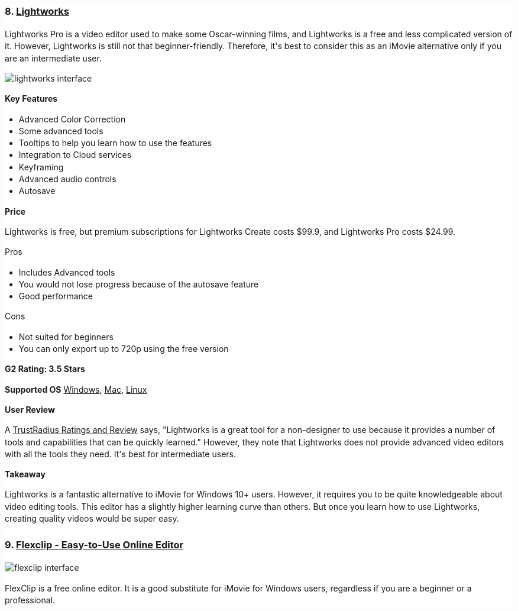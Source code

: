 ### 8\. [Lightworks](https://lwks.com/)

Lightworks Pro is a video editor used to make some Oscar-winning films, and Lightworks is a free and less complicated version of it. However, Lightworks is still not that beginner-friendly. Therefore, it's best to consider this as an iMovie alternative only if you are an intermediate user.

![lightworks interface](https://images.wondershare.com/filmora/article-images/2022/10/imovie-for-windows-11-5.jpg)

**Key Features**

* Advanced Color Correction
* Some advanced tools
* Tooltips to help you learn how to use the features
* Integration to Cloud services
* Keyframing
* Advanced audio controls
* Autosave

**Price**

Lightworks is free, but premium subscriptions for Lightworks Create costs $99.9, and Lightworks Pro costs $24.99.

 Pros

* Includes Advanced tools
* You would not lose progress because of the autosave feature
* Good performance

 Cons

* Not suited for beginners
* You can only export up to 720p using the free version

**G2 Rating: 3.5 Stars**

**Supported OS** [Windows](https://lwks.com/), [Mac](https://lwks.com/), [Linux](https://lwks.com/)

**User Review**

A [TrustRadius Ratings and Review](http://trustradi.us/A9272) says, "Lightworks is a great tool for a non-designer to use because it provides a number of tools and capabilities that can be quickly learned." However, they note that Lightworks does not provide advanced video editors with all the tools they need. It's best for intermediate users.

**Takeaway**

Lightworks is a fantastic alternative to iMovie for Windows 10+ users. However, it requires you to be quite knowledgeable about video editing tools. This editor has a slightly higher learning curve than others. But once you learn how to use Lightworks, creating quality videos would be super easy.

### 9\. [Flexclip - Easy-to-Use Online Editor](https://www.flexclip.com/)

![flexclip interface](https://images.wondershare.com/filmora/article-images/2022/10/imovie-for-windows-11-2.jpg)

FlexClip is a free online editor. It is a good substitute for iMovie for Windows users, regardless if you are a beginner or a professional.
